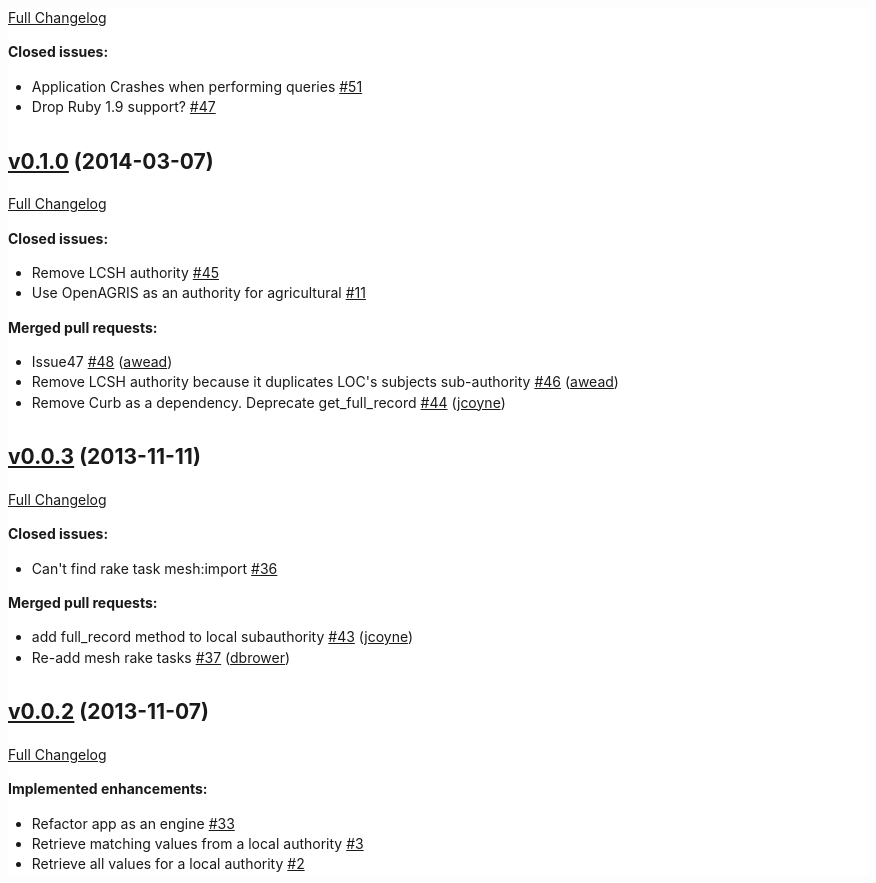 [Full Changelog](https://github.com/samvera/questioning_authority/compare/v0.1.0...v0.2.0)

**Closed issues:**

- Application Crashes when performing queries [\#51](https://github.com/samvera/questioning_authority/issues/51)
- Drop Ruby 1.9 support? [\#47](https://github.com/samvera/questioning_authority/issues/47)

## [v0.1.0](https://github.com/samvera/questioning_authority/tree/v0.1.0) (2014-03-07)

[Full Changelog](https://github.com/samvera/questioning_authority/compare/v0.0.3...v0.1.0)

**Closed issues:**

- Remove LCSH authority [\#45](https://github.com/samvera/questioning_authority/issues/45)
- Use OpenAGRIS as an authority for agricultural  [\#11](https://github.com/samvera/questioning_authority/issues/11)

**Merged pull requests:**

- Issue47 [\#48](https://github.com/samvera/questioning_authority/pull/48) ([awead](https://github.com/awead))
- Remove LCSH authority because it duplicates LOC's subjects sub-authority [\#46](https://github.com/samvera/questioning_authority/pull/46) ([awead](https://github.com/awead))
- Remove Curb as a dependency.  Deprecate get\_full\_record [\#44](https://github.com/samvera/questioning_authority/pull/44) ([jcoyne](https://github.com/jcoyne))

## [v0.0.3](https://github.com/samvera/questioning_authority/tree/v0.0.3) (2013-11-11)

[Full Changelog](https://github.com/samvera/questioning_authority/compare/v0.0.2...v0.0.3)

**Closed issues:**

- Can't find rake task mesh:import [\#36](https://github.com/samvera/questioning_authority/issues/36)

**Merged pull requests:**

- add full\_record method to local subauthority [\#43](https://github.com/samvera/questioning_authority/pull/43) ([jcoyne](https://github.com/jcoyne))
- Re-add mesh rake tasks [\#37](https://github.com/samvera/questioning_authority/pull/37) ([dbrower](https://github.com/dbrower))

## [v0.0.2](https://github.com/samvera/questioning_authority/tree/v0.0.2) (2013-11-07)

[Full Changelog](https://github.com/samvera/questioning_authority/compare/v0.0.1...v0.0.2)

**Implemented enhancements:**

- Refactor app as an engine [\#33](https://github.com/samvera/questioning_authority/issues/33)
- Retrieve matching values from a local authority [\#3](https://github.com/samvera/questioning_authority/issues/3)
- Retrieve all values for a local authority [\#2](https://github.com/samvera/questioning_authority/issues/2)
